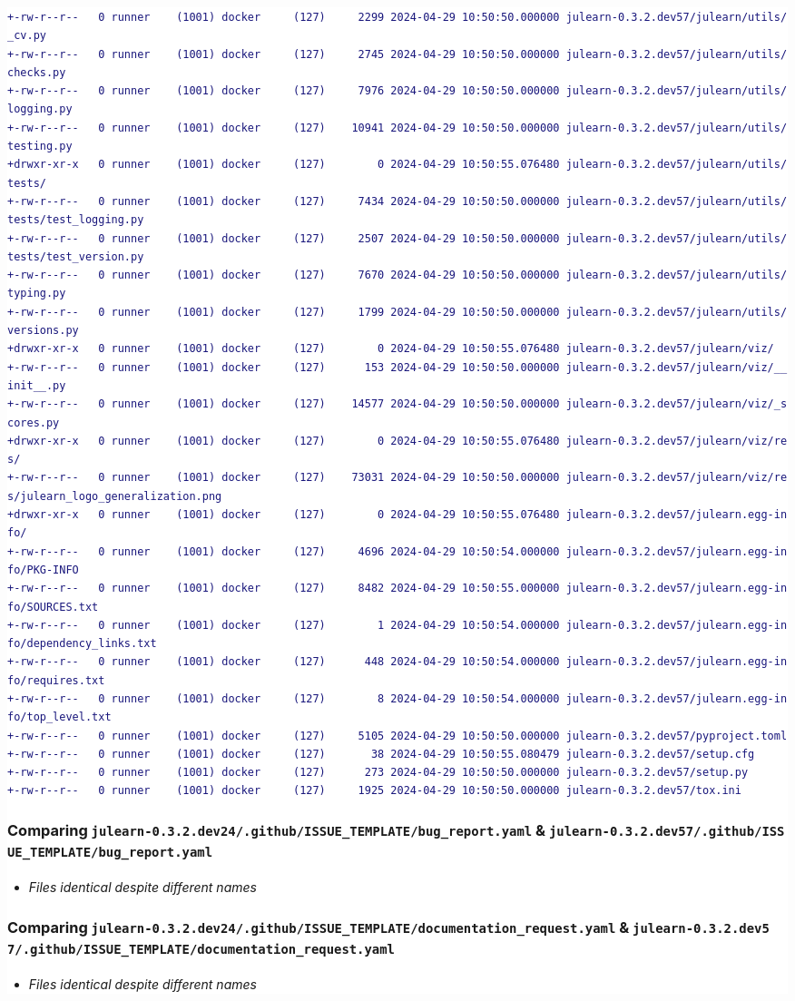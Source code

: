 ```diff
+-rw-r--r--   0 runner    (1001) docker     (127)     2299 2024-04-29 10:50:50.000000 julearn-0.3.2.dev57/julearn/utils/_cv.py
+-rw-r--r--   0 runner    (1001) docker     (127)     2745 2024-04-29 10:50:50.000000 julearn-0.3.2.dev57/julearn/utils/checks.py
+-rw-r--r--   0 runner    (1001) docker     (127)     7976 2024-04-29 10:50:50.000000 julearn-0.3.2.dev57/julearn/utils/logging.py
+-rw-r--r--   0 runner    (1001) docker     (127)    10941 2024-04-29 10:50:50.000000 julearn-0.3.2.dev57/julearn/utils/testing.py
+drwxr-xr-x   0 runner    (1001) docker     (127)        0 2024-04-29 10:50:55.076480 julearn-0.3.2.dev57/julearn/utils/tests/
+-rw-r--r--   0 runner    (1001) docker     (127)     7434 2024-04-29 10:50:50.000000 julearn-0.3.2.dev57/julearn/utils/tests/test_logging.py
+-rw-r--r--   0 runner    (1001) docker     (127)     2507 2024-04-29 10:50:50.000000 julearn-0.3.2.dev57/julearn/utils/tests/test_version.py
+-rw-r--r--   0 runner    (1001) docker     (127)     7670 2024-04-29 10:50:50.000000 julearn-0.3.2.dev57/julearn/utils/typing.py
+-rw-r--r--   0 runner    (1001) docker     (127)     1799 2024-04-29 10:50:50.000000 julearn-0.3.2.dev57/julearn/utils/versions.py
+drwxr-xr-x   0 runner    (1001) docker     (127)        0 2024-04-29 10:50:55.076480 julearn-0.3.2.dev57/julearn/viz/
+-rw-r--r--   0 runner    (1001) docker     (127)      153 2024-04-29 10:50:50.000000 julearn-0.3.2.dev57/julearn/viz/__init__.py
+-rw-r--r--   0 runner    (1001) docker     (127)    14577 2024-04-29 10:50:50.000000 julearn-0.3.2.dev57/julearn/viz/_scores.py
+drwxr-xr-x   0 runner    (1001) docker     (127)        0 2024-04-29 10:50:55.076480 julearn-0.3.2.dev57/julearn/viz/res/
+-rw-r--r--   0 runner    (1001) docker     (127)    73031 2024-04-29 10:50:50.000000 julearn-0.3.2.dev57/julearn/viz/res/julearn_logo_generalization.png
+drwxr-xr-x   0 runner    (1001) docker     (127)        0 2024-04-29 10:50:55.076480 julearn-0.3.2.dev57/julearn.egg-info/
+-rw-r--r--   0 runner    (1001) docker     (127)     4696 2024-04-29 10:50:54.000000 julearn-0.3.2.dev57/julearn.egg-info/PKG-INFO
+-rw-r--r--   0 runner    (1001) docker     (127)     8482 2024-04-29 10:50:55.000000 julearn-0.3.2.dev57/julearn.egg-info/SOURCES.txt
+-rw-r--r--   0 runner    (1001) docker     (127)        1 2024-04-29 10:50:54.000000 julearn-0.3.2.dev57/julearn.egg-info/dependency_links.txt
+-rw-r--r--   0 runner    (1001) docker     (127)      448 2024-04-29 10:50:54.000000 julearn-0.3.2.dev57/julearn.egg-info/requires.txt
+-rw-r--r--   0 runner    (1001) docker     (127)        8 2024-04-29 10:50:54.000000 julearn-0.3.2.dev57/julearn.egg-info/top_level.txt
+-rw-r--r--   0 runner    (1001) docker     (127)     5105 2024-04-29 10:50:50.000000 julearn-0.3.2.dev57/pyproject.toml
+-rw-r--r--   0 runner    (1001) docker     (127)       38 2024-04-29 10:50:55.080479 julearn-0.3.2.dev57/setup.cfg
+-rw-r--r--   0 runner    (1001) docker     (127)      273 2024-04-29 10:50:50.000000 julearn-0.3.2.dev57/setup.py
+-rw-r--r--   0 runner    (1001) docker     (127)     1925 2024-04-29 10:50:50.000000 julearn-0.3.2.dev57/tox.ini
```

### Comparing `julearn-0.3.2.dev24/.github/ISSUE_TEMPLATE/bug_report.yaml` & `julearn-0.3.2.dev57/.github/ISSUE_TEMPLATE/bug_report.yaml`

 * *Files identical despite different names*

### Comparing `julearn-0.3.2.dev24/.github/ISSUE_TEMPLATE/documentation_request.yaml` & `julearn-0.3.2.dev57/.github/ISSUE_TEMPLATE/documentation_request.yaml`

 * *Files identical despite different names*

